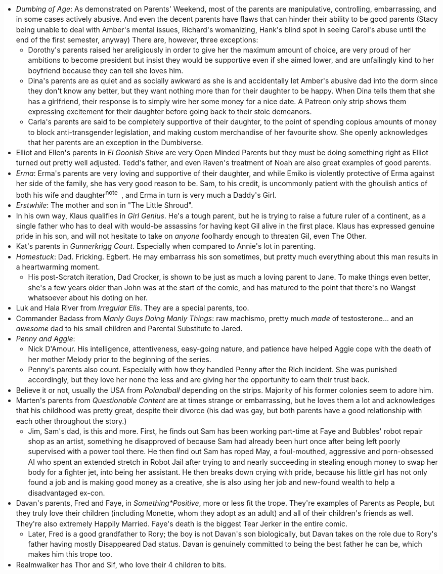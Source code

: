 -   _Dumbing of Age_: As demonstrated on Parents' Weekend, most of the parents are manipulative, controlling, embarrassing, and in some cases actively abusive. And even the decent parents have flaws that can hinder their ability to be good parents (Stacy being unable to deal with Amber's mental issues, Richard's womanizing, Hank's blind spot in seeing Carol's abuse until the end of the first semester, anyway) There are, however, three exceptions:
    -   Dorothy's parents raised her areligiously in order to give her the maximum amount of choice, are very proud of her ambitions to become president but insist they would be supportive even if she aimed lower, and are unfailingly kind to her boyfriend because they can tell she loves him.
    -   Dina's parents are as quiet and as socially awkward as she is and accidentally let Amber's abusive dad into the dorm since they don't know any better, but they want nothing more than for their daughter to be happy. When Dina tells them that she has a girlfriend, their response is to simply wire her some money for a nice date. A Patreon only strip shows them expressing excitement for their daughter before going back to their stoic demeanors.
    -   Carla's parents are said to be completely supportive of their daughter, to the point of spending copious amounts of money to block anti-transgender legislation, and making custom merchandise of her favourite show. She openly acknowledges that her parents are an exception in the Dumbiverse.
-   Elliot and Ellen's parents in _El Goonish Shive_ are very Open Minded Parents but they must be doing something right as Elliot turned out pretty well adjusted. Tedd's father, and even Raven's treatment of Noah are also great examples of good parents.
-   _Erma_: Erma's parents are very loving and supportive of their daughter, and while Emiko is violently protective of Erma against her side of the family, she has very good reason to be. Sam, to his credit, is uncommonly patient with the ghoulish antics of both his wife and daughter<sup>note&nbsp;</sup> , and Erma in turn is very much a Daddy's Girl.
-   _Erstwhile_: The mother and son in "The Little Shroud".
-   In his own way, Klaus qualifies in _Girl Genius_. He's a tough parent, but he is trying to raise a future ruler of a continent, as a single father who has to deal with would-be assassins for having kept Gil alive in the first place. Klaus has expressed genuine pride in his son, and will not hesitate to take on _anyone_ foolhardy enough to threaten Gil, even The Other.
-   Kat's parents in _Gunnerkrigg Court_. Especially when compared to Annie's lot in parenting.
-   _Homestuck_: Dad. Fricking. Egbert. He may embarrass his son sometimes, but pretty much everything about this man results in a heartwarming moment.
    -   His post-Scratch iteration, Dad Crocker, is shown to be just as much a loving parent to Jane. To make things even better, she's a few years older than John was at the start of the comic, and has matured to the point that there's no Wangst whatsoever about his doting on her.
-   Luk and Hala River from _Irregular Elis_. They are a special parents, too.
-   Commander Badass from _Manly Guys Doing Manly Things_: raw machismo, pretty much _made_ of testosterone... and an _awesome_ dad to his small children and Parental Substitute to Jared.
-   _Penny and Aggie_:
    -   Nick D'Amour. His intelligence, attentiveness, easy-going nature, and patience have helped Aggie cope with the death of her mother Melody prior to the beginning of the series.
    -   Penny's parents also count. Especially with how they handled Penny after the Rich incident. She was punished accordingly, but they love her none the less and are giving her the opportunity to earn their trust back.
-   Believe it or not, usually the USA from _Polandball_ depending on the strips. Majority of his former colonies seem to adore him.
-   Marten's parents from _Questionable Content_ are at times strange or embarrassing, but he loves them a lot and acknowledges that his childhood was pretty great, despite their divorce (his dad was gay, but both parents have a good relationship with each other throughout the story.)
    -   Jim, Sam's dad, is this and more. First, he finds out Sam has been working part-time at Faye and Bubbles' robot repair shop as an artist, something he disapproved of because Sam had already been hurt once after being left poorly supervised with a power tool there. He then find out Sam has roped May, a foul-mouthed, aggressive and porn-obsessed AI who spent an extended stretch in Robot Jail after trying to and nearly succeeding in stealing enough money to swap her body for a fighter jet, into being her assistant. He then breaks down crying with pride, because his little girl has not only found a job and is making good money as a creative, she is also using her job and new-found wealth to help a disadvantaged ex-con.
-   Davan's parents, Fred and Faye, in _Something\*Positive_, more or less fit the trope. They're examples of Parents as People, but they truly love their children (including Monette, whom they adopt as an adult) and all of their children's friends as well. They're also extremely Happily Married. Faye's death is the biggest Tear Jerker in the entire comic.
    -   Later, Fred is a good grandfather to Rory; the boy is not Davan's son biologically, but Davan takes on the role due to Rory's father having mostly Disappeared Dad status. Davan is genuinely committed to being the best father he can be, which makes him this trope too.
-   Realmwalker has Thor and Sif, who love their 4 children to bits.